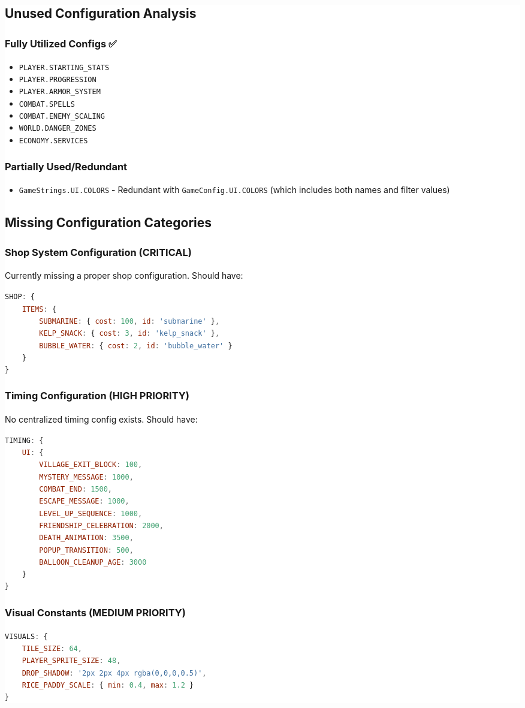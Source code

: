 ## Unused Configuration Analysis

### Fully Utilized Configs ✅
- `PLAYER.STARTING_STATS`
- `PLAYER.PROGRESSION`
- `PLAYER.ARMOR_SYSTEM`
- `COMBAT.SPELLS`
- `COMBAT.ENEMY_SCALING`
- `WORLD.DANGER_ZONES`
- `ECONOMY.SERVICES`

### Partially Used/Redundant
- `GameStrings.UI.COLORS` - Redundant with `GameConfig.UI.COLORS` (which includes both names and filter values)

## Missing Configuration Categories

### Shop System Configuration (CRITICAL)
Currently missing a proper shop configuration. Should have:
```javascript
SHOP: {
    ITEMS: {
        SUBMARINE: { cost: 100, id: 'submarine' },
        KELP_SNACK: { cost: 3, id: 'kelp_snack' },
        BUBBLE_WATER: { cost: 2, id: 'bubble_water' }
    }
}
```

### Timing Configuration (HIGH PRIORITY)
No centralized timing config exists. Should have:
```javascript
TIMING: {
    UI: {
        VILLAGE_EXIT_BLOCK: 100,
        MYSTERY_MESSAGE: 1000,
        COMBAT_END: 1500,
        ESCAPE_MESSAGE: 1000,
        LEVEL_UP_SEQUENCE: 1000,
        FRIENDSHIP_CELEBRATION: 2000,
        DEATH_ANIMATION: 3500,
        POPUP_TRANSITION: 500,
        BALLOON_CLEANUP_AGE: 3000
    }
}
```

### Visual Constants (MEDIUM PRIORITY)
```javascript
VISUALS: {
    TILE_SIZE: 64,
    PLAYER_SPRITE_SIZE: 48,
    DROP_SHADOW: '2px 2px 4px rgba(0,0,0,0.5)',
    RICE_PADDY_SCALE: { min: 0.4, max: 1.2 }
}
```
